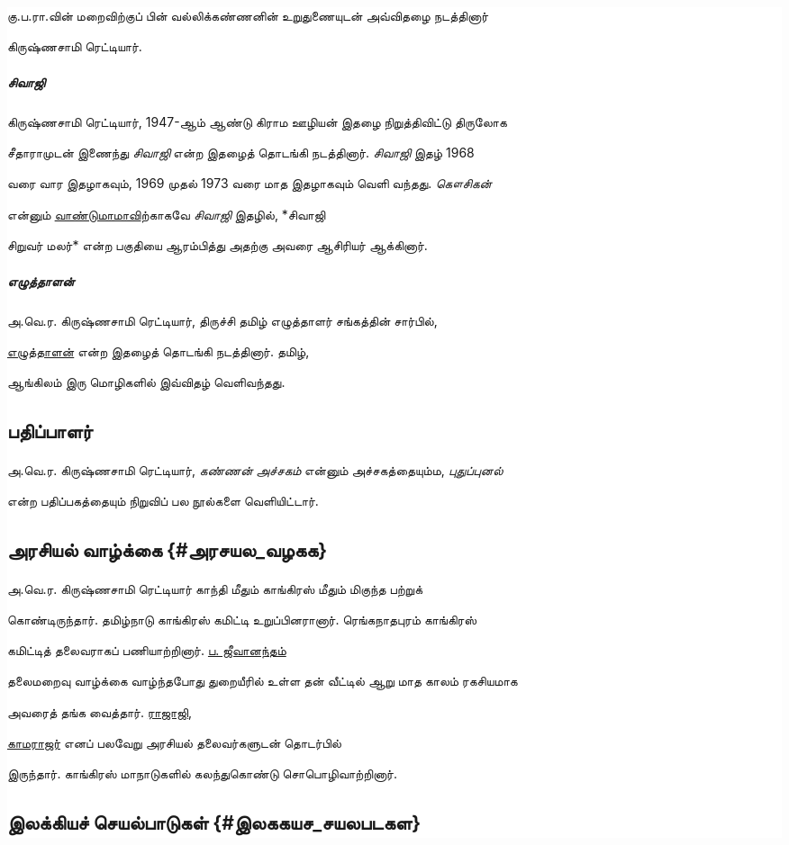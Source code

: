 கு.ப.ரா.வின் மறைவிற்குப் பின் வல்லிக்கண்ணனின் உறுதுணையுடன் அவ்விதழை நடத்தினார்

கிருஷ்ணசாமி ரெட்டியார்.



##### சிவாஜி



கிருஷ்ணசாமி ரெட்டியார், 1947-ஆம் ஆண்டு கிராம ஊழியன் இதழை நிறுத்திவிட்டு திருலோக

சீதாராமுடன் இணைந்து *சிவாஜி* என்ற இதழைத் தொடங்கி நடத்தினார். *சிவாஜி* இதழ் 1968

வரை வார இதழாகவும், 1969 முதல் 1973 வரை மாத இதழாகவும் வெளி வந்தது. *கௌசிகன்*

என்னும் [வாண்டுமாமாவ](வாண்டுமாமா "wikilink")ிற்காகவே *சிவாஜி* இதழில், *சிவாஜி

சிறுவர் மலர்* என்ற பகுதியை ஆரம்பித்து அதற்கு அவரை ஆசிரியர் ஆக்கினார்.



##### எழுத்தாளன்



அ.வெ.ர. கிருஷ்ணசாமி ரெட்டியார், திருச்சி தமிழ் எழுத்தாளர் சங்கத்தின் சார்பில்,

[எழுத்தாளன்](எழுத்தாளன்_(இதழ்) "wikilink") என்ற இதழைத் தொடங்கி நடத்தினார். தமிழ்,

ஆங்கிலம் இரு மொழிகளில் இவ்விதழ் வெளிவந்தது.



## பதிப்பாளர்



அ.வெ.ர. கிருஷ்ணசாமி ரெட்டியார், *கண்ணன் அச்சகம்* என்னும் அச்சகத்தையும்ம, *புதுப்புனல்*

என்ற பதிப்பகத்தையும் நிறுவிப் பல நூல்களை வெளியிட்டார்.



## அரசியல் வாழ்க்கை {#அரசயல_வழகக}



அ.வெ.ர. கிருஷ்ணசாமி ரெட்டியார் காந்தி மீதும் காங்கிரஸ் மீதும் மிகுந்த பற்றுக்

கொண்டிருந்தார். தமிழ்நாடு காங்கிரஸ் கமிட்டி உறுப்பினரானார். ரெங்கநாதபுரம் காங்கிரஸ்

கமிட்டித் தலைவராகப் பணியாற்றினார். [ப. ஜீவானந்தம்](ப._ஜீவானந்தம் "wikilink")

தலைமறைவு வாழ்க்கை வாழ்ந்தபோது துறையீரில் உள்ள தன் வீட்டில் ஆறு மாத காலம் ரகசியமாக

அவரைத் தங்க வைத்தார். [ராஜாஜி](சக்கரவர்த்தி_ராஜகோபாலாசாரியார் "wikilink"),

[காமராஜர்](காமராஜர் "wikilink") எனப் பலவேறு அரசியல் தலைவர்களுடன் தொடர்பில்

இருந்தார். காங்கிரஸ் மாநாடுகளில் கலந்துகொண்டு சொபொழிவாற்றினார்.



## இலக்கியச் செயல்பாடுகள் {#இலககயச_சயலபடகள}
